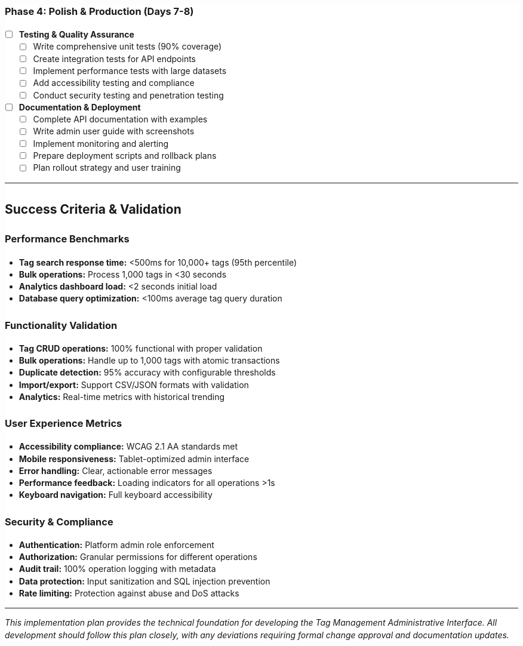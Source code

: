 ### Phase 4: Polish & Production (Days 7-8)
- [ ] **Testing & Quality Assurance**
  - [ ] Write comprehensive unit tests (90% coverage)
  - [ ] Create integration tests for API endpoints
  - [ ] Implement performance tests with large datasets
  - [ ] Add accessibility testing and compliance
  - [ ] Conduct security testing and penetration testing

- [ ] **Documentation & Deployment**
  - [ ] Complete API documentation with examples
  - [ ] Write admin user guide with screenshots
  - [ ] Implement monitoring and alerting
  - [ ] Prepare deployment scripts and rollback plans
  - [ ] Plan rollout strategy and user training

---

## Success Criteria & Validation

### Performance Benchmarks
- **Tag search response time:** <500ms for 10,000+ tags (95th percentile)
- **Bulk operations:** Process 1,000 tags in <30 seconds
- **Analytics dashboard load:** <2 seconds initial load
- **Database query optimization:** <100ms average tag query duration

### Functionality Validation
- **Tag CRUD operations:** 100% functional with proper validation
- **Bulk operations:** Handle up to 1,000 tags with atomic transactions
- **Duplicate detection:** 95% accuracy with configurable thresholds
- **Import/export:** Support CSV/JSON formats with validation
- **Analytics:** Real-time metrics with historical trending

### User Experience Metrics
- **Accessibility compliance:** WCAG 2.1 AA standards met
- **Mobile responsiveness:** Tablet-optimized admin interface
- **Error handling:** Clear, actionable error messages
- **Performance feedback:** Loading indicators for all operations >1s
- **Keyboard navigation:** Full keyboard accessibility

### Security & Compliance
- **Authentication:** Platform admin role enforcement
- **Authorization:** Granular permissions for different operations
- **Audit trail:** 100% operation logging with metadata
- **Data protection:** Input sanitization and SQL injection prevention
- **Rate limiting:** Protection against abuse and DoS attacks

---

*This implementation plan provides the technical foundation for developing the Tag Management Administrative Interface. All development should follow this plan closely, with any deviations requiring formal change approval and documentation updates.*